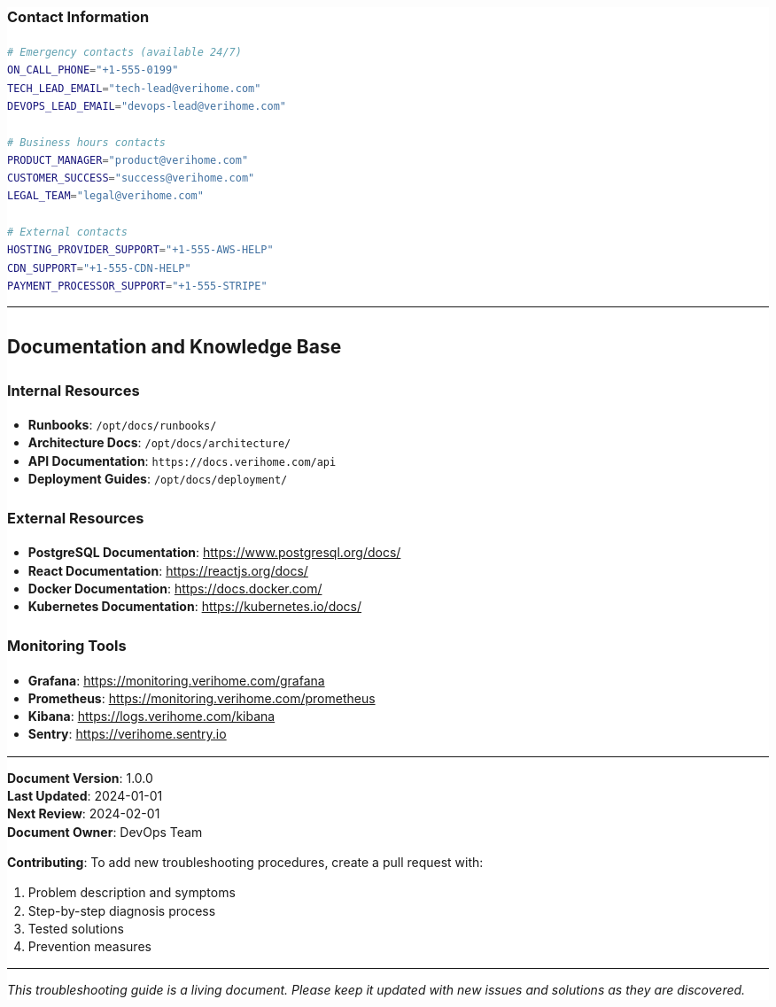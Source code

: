 ### Contact Information

```bash
# Emergency contacts (available 24/7)
ON_CALL_PHONE="+1-555-0199"
TECH_LEAD_EMAIL="tech-lead@verihome.com"
DEVOPS_LEAD_EMAIL="devops-lead@verihome.com"

# Business hours contacts
PRODUCT_MANAGER="product@verihome.com"
CUSTOMER_SUCCESS="success@verihome.com"
LEGAL_TEAM="legal@verihome.com"

# External contacts
HOSTING_PROVIDER_SUPPORT="+1-555-AWS-HELP"
CDN_SUPPORT="+1-555-CDN-HELP"
PAYMENT_PROCESSOR_SUPPORT="+1-555-STRIPE"
```

---

## Documentation and Knowledge Base

### Internal Resources
- **Runbooks**: `/opt/docs/runbooks/`
- **Architecture Docs**: `/opt/docs/architecture/`
- **API Documentation**: `https://docs.verihome.com/api`
- **Deployment Guides**: `/opt/docs/deployment/`

### External Resources
- **PostgreSQL Documentation**: https://www.postgresql.org/docs/
- **React Documentation**: https://reactjs.org/docs/
- **Docker Documentation**: https://docs.docker.com/
- **Kubernetes Documentation**: https://kubernetes.io/docs/

### Monitoring Tools
- **Grafana**: https://monitoring.verihome.com/grafana
- **Prometheus**: https://monitoring.verihome.com/prometheus
- **Kibana**: https://logs.verihome.com/kibana
- **Sentry**: https://verihome.sentry.io

---

**Document Version**: 1.0.0  
**Last Updated**: 2024-01-01  
**Next Review**: 2024-02-01  
**Document Owner**: DevOps Team

**Contributing**: To add new troubleshooting procedures, create a pull request with:
1. Problem description and symptoms
2. Step-by-step diagnosis process
3. Tested solutions
4. Prevention measures

---

*This troubleshooting guide is a living document. Please keep it updated with new issues and solutions as they are discovered.*